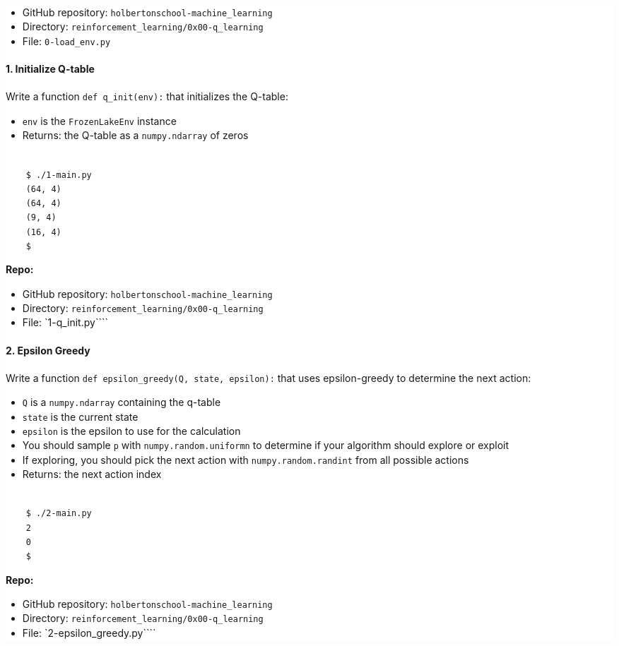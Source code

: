 *   GitHub repository: `holbertonschool-machine_learning`
*   Directory: `reinforcement_learning/0x00-q_learning`
*   File: `0-load_env.py`





#### 1\. Initialize Q-table 

Write a function `def q_init(env):` that initializes the Q-table:

*   `env` is the `FrozenLakeEnv` instance
*   Returns: the Q-table as a `numpy.ndarray` of zeros

```
    
    $ ./1-main.py
    (64, 4)
    (64, 4)
    (9, 4)
    (16, 4)
    $
```
**Repo:**

*   GitHub repository: `holbertonschool-machine_learning`
*   Directory: `reinforcement_learning/0x00-q_learning`
*   File: `1-q_init.py````





#### 2\. Epsilon Greedy 

Write a function `def epsilon_greedy(Q, state, epsilon):` that uses epsilon-greedy to determine the next action:

*   `Q` is a `numpy.ndarray` containing the q-table
*   `state` is the current state
*   `epsilon` is the epsilon to use for the calculation
*   You should sample `p` with `numpy.random.uniformn` to determine if your algorithm should explore or exploit
*   If exploring, you should pick the next action with `numpy.random.randint` from all possible actions
*   Returns: the next action index

```
    
    $ ./2-main.py
    2
    0
    $
```
**Repo:**

*   GitHub repository: `holbertonschool-machine_learning`
*   Directory: `reinforcement_learning/0x00-q_learning`
*   File: `2-epsilon_greedy.py````
